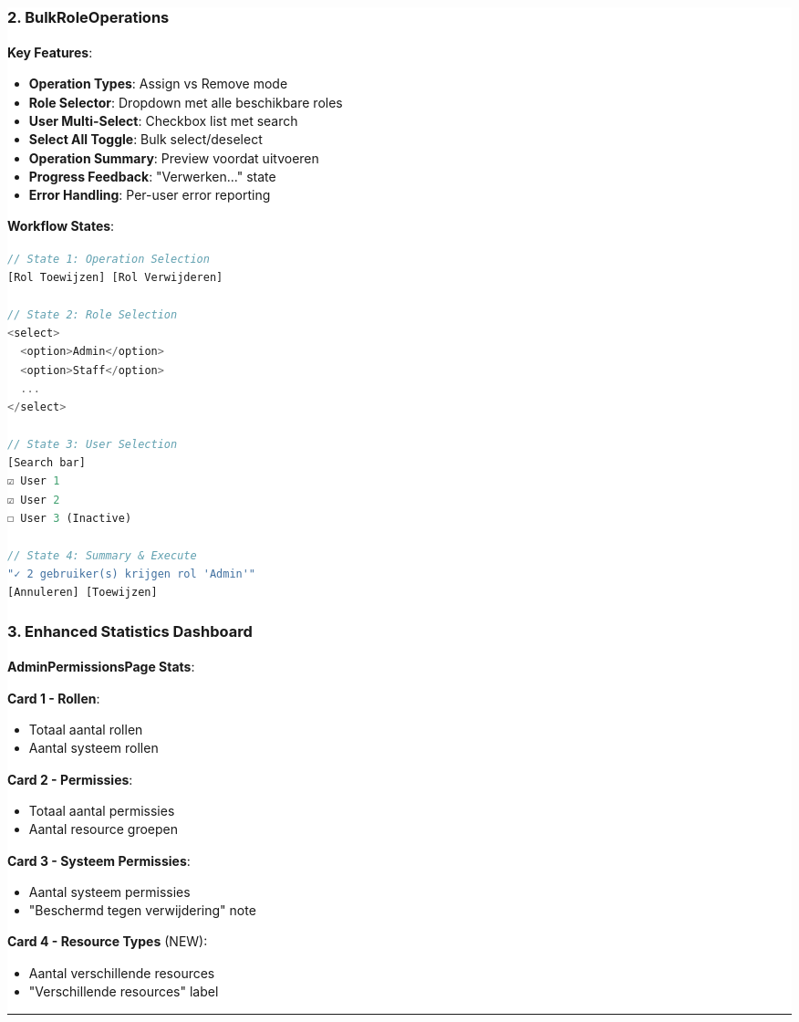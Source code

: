 ### 2. BulkRoleOperations

**Key Features**:
- **Operation Types**: Assign vs Remove mode
- **Role Selector**: Dropdown met alle beschikbare roles
- **User Multi-Select**: Checkbox list met search
- **Select All Toggle**: Bulk select/deselect
- **Operation Summary**: Preview voordat uitvoeren
- **Progress Feedback**: "Verwerken..." state
- **Error Handling**: Per-user error reporting

**Workflow States**:
```typescript
// State 1: Operation Selection
[Rol Toewijzen] [Rol Verwijderen]

// State 2: Role Selection
<select>
  <option>Admin</option>
  <option>Staff</option>
  ...
</select>

// State 3: User Selection
[Search bar]
☑ User 1
☑ User 2
☐ User 3 (Inactive)

// State 4: Summary & Execute
"✓ 2 gebruiker(s) krijgen rol 'Admin'"
[Annuleren] [Toewijzen]
```

### 3. Enhanced Statistics Dashboard

**AdminPermissionsPage Stats**:

**Card 1 - Rollen**:
- Totaal aantal rollen
- Aantal systeem rollen

**Card 2 - Permissies**:
- Totaal aantal permissies
- Aantal resource groepen

**Card 3 - Systeem Permissies**:
- Aantal systeem permissies
- "Beschermd tegen verwijdering" note

**Card 4 - Resource Types** (NEW):
- Aantal verschillende resources
- "Verschillende resources" label

---